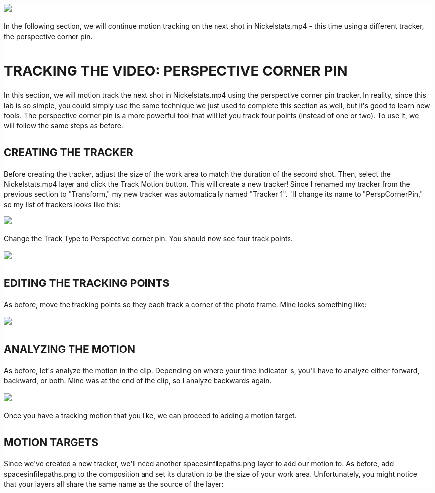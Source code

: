 ![](Nickelstats_part1.gif)

In the following section, we will continue motion tracking on the next shot in Nickelstats.mp4 - this time using a different tracker, the perspective corner pin.

# TRACKING THE VIDEO: PERSPECTIVE CORNER PIN

In this section, we will motion track the next shot in Nickelstats.mp4 using the perspective corner pin tracker. In reality, since this lab is so simple, you could simply use the same technique we just used to complete this section as well, but it's good to learn new tools. The perspective corner pin is a more powerful tool that will let you track four points (instead of one or two). To use it, we will follow the same steps as before.

## CREATING THE TRACKER

Before creating the tracker, adjust the size of the work area to match the duration of the second shot. Then, select the Nickelstats.mp4 layer and click the Track Motion button. This will create a new tracker! Since I renamed my tracker from the previous section to "Transform," my new tracker was automatically named "Tracker 1". I'll change its name to "PerspCornerPin," so my list of trackers looks like this:

![](024.png)

Change the Track Type to Perspective corner pin. You should now see four track points.

![](025.png)

## EDITING THE TRACKING POINTS

As before, move the tracking points so they each track a corner of the photo frame. Mine looks something like:

![](026.png)

## ANALYZING THE MOTION

As before, let's analyze the motion in the clip. Depending on where your time indicator is, you'll have to analyze either forward, backward, or both. Mine was at the end of the clip, so I analyze backwards again.

![](027.gif)

Once you have a tracking motion that you like, we can proceed to adding a motion target.

## MOTION TARGETS

Since we've created a new tracker, we'll need another spacesinfilepaths.png layer to add our motion to. As before, add spacesinfilepaths.png to the composition and set its duration to be the size of your work area. Unfortunately, you might notice that your layers all share the same name as the source of the layer:
